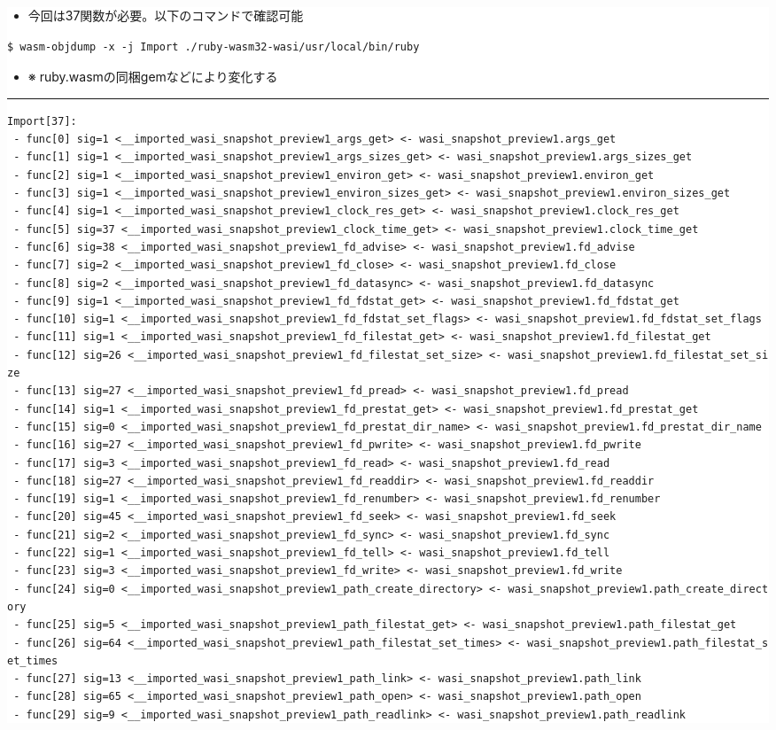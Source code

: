 - 今回は37関数が必要。以下のコマンドで確認可能

```
$ wasm-objdump -x -j Import ./ruby-wasm32-wasi/usr/local/bin/ruby
```

<ul class="underpre">
<li>※ ruby.wasmの同梱gemなどにより変化する</li>
</ul>

----

```
Import[37]:
 - func[0] sig=1 <__imported_wasi_snapshot_preview1_args_get> <- wasi_snapshot_preview1.args_get
 - func[1] sig=1 <__imported_wasi_snapshot_preview1_args_sizes_get> <- wasi_snapshot_preview1.args_sizes_get
 - func[2] sig=1 <__imported_wasi_snapshot_preview1_environ_get> <- wasi_snapshot_preview1.environ_get
 - func[3] sig=1 <__imported_wasi_snapshot_preview1_environ_sizes_get> <- wasi_snapshot_preview1.environ_sizes_get
 - func[4] sig=1 <__imported_wasi_snapshot_preview1_clock_res_get> <- wasi_snapshot_preview1.clock_res_get
 - func[5] sig=37 <__imported_wasi_snapshot_preview1_clock_time_get> <- wasi_snapshot_preview1.clock_time_get
 - func[6] sig=38 <__imported_wasi_snapshot_preview1_fd_advise> <- wasi_snapshot_preview1.fd_advise
 - func[7] sig=2 <__imported_wasi_snapshot_preview1_fd_close> <- wasi_snapshot_preview1.fd_close
 - func[8] sig=2 <__imported_wasi_snapshot_preview1_fd_datasync> <- wasi_snapshot_preview1.fd_datasync
 - func[9] sig=1 <__imported_wasi_snapshot_preview1_fd_fdstat_get> <- wasi_snapshot_preview1.fd_fdstat_get
 - func[10] sig=1 <__imported_wasi_snapshot_preview1_fd_fdstat_set_flags> <- wasi_snapshot_preview1.fd_fdstat_set_flags
 - func[11] sig=1 <__imported_wasi_snapshot_preview1_fd_filestat_get> <- wasi_snapshot_preview1.fd_filestat_get
 - func[12] sig=26 <__imported_wasi_snapshot_preview1_fd_filestat_set_size> <- wasi_snapshot_preview1.fd_filestat_set_size
 - func[13] sig=27 <__imported_wasi_snapshot_preview1_fd_pread> <- wasi_snapshot_preview1.fd_pread
 - func[14] sig=1 <__imported_wasi_snapshot_preview1_fd_prestat_get> <- wasi_snapshot_preview1.fd_prestat_get
 - func[15] sig=0 <__imported_wasi_snapshot_preview1_fd_prestat_dir_name> <- wasi_snapshot_preview1.fd_prestat_dir_name
 - func[16] sig=27 <__imported_wasi_snapshot_preview1_fd_pwrite> <- wasi_snapshot_preview1.fd_pwrite
 - func[17] sig=3 <__imported_wasi_snapshot_preview1_fd_read> <- wasi_snapshot_preview1.fd_read
 - func[18] sig=27 <__imported_wasi_snapshot_preview1_fd_readdir> <- wasi_snapshot_preview1.fd_readdir
 - func[19] sig=1 <__imported_wasi_snapshot_preview1_fd_renumber> <- wasi_snapshot_preview1.fd_renumber
 - func[20] sig=45 <__imported_wasi_snapshot_preview1_fd_seek> <- wasi_snapshot_preview1.fd_seek
 - func[21] sig=2 <__imported_wasi_snapshot_preview1_fd_sync> <- wasi_snapshot_preview1.fd_sync
 - func[22] sig=1 <__imported_wasi_snapshot_preview1_fd_tell> <- wasi_snapshot_preview1.fd_tell
 - func[23] sig=3 <__imported_wasi_snapshot_preview1_fd_write> <- wasi_snapshot_preview1.fd_write
 - func[24] sig=0 <__imported_wasi_snapshot_preview1_path_create_directory> <- wasi_snapshot_preview1.path_create_directory
 - func[25] sig=5 <__imported_wasi_snapshot_preview1_path_filestat_get> <- wasi_snapshot_preview1.path_filestat_get
 - func[26] sig=64 <__imported_wasi_snapshot_preview1_path_filestat_set_times> <- wasi_snapshot_preview1.path_filestat_set_times
 - func[27] sig=13 <__imported_wasi_snapshot_preview1_path_link> <- wasi_snapshot_preview1.path_link
 - func[28] sig=65 <__imported_wasi_snapshot_preview1_path_open> <- wasi_snapshot_preview1.path_open
 - func[29] sig=9 <__imported_wasi_snapshot_preview1_path_readlink> <- wasi_snapshot_preview1.path_readlink
```